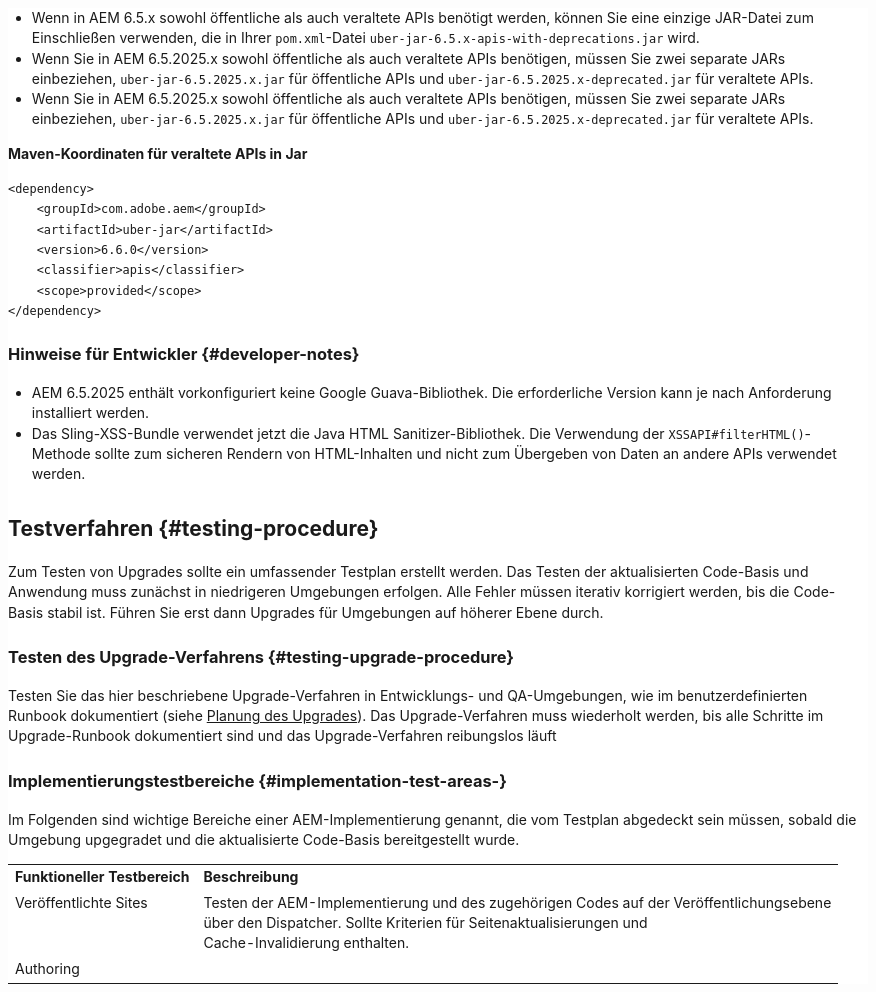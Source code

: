 * Wenn in AEM 6.5.x sowohl öffentliche als auch veraltete APIs benötigt werden, können Sie eine einzige JAR-Datei zum Einschließen verwenden, die in Ihrer `pom.xml`-Datei `uber-jar-6.5.x-apis-with-deprecations.jar` wird.
* Wenn Sie in AEM 6.5.2025.x sowohl öffentliche als auch veraltete APIs benötigen, müssen Sie zwei separate JARs einbeziehen, `uber-jar-6.5.2025.x.jar` für öffentliche APIs und `uber-jar-6.5.2025.x-deprecated.jar` für veraltete APIs.
* Wenn Sie in AEM 6.5.2025.x sowohl öffentliche als auch veraltete APIs benötigen, müssen Sie zwei separate JARs einbeziehen, `uber-jar-6.5.2025.x.jar` für öffentliche APIs und `uber-jar-6.5.2025.x-deprecated.jar` für veraltete APIs.

**Maven-Koordinaten für veraltete APIs in Jar**

```
<dependency>
    <groupId>com.adobe.aem</groupId>
    <artifactId>uber-jar</artifactId>
    <version>6.6.0</version>
    <classifier>apis</classifier>
    <scope>provided</scope>
</dependency>
```

### Hinweise für Entwickler {#developer-notes}

* AEM 6.5.2025 enthält vorkonfiguriert keine Google Guava-Bibliothek. Die erforderliche Version kann je nach Anforderung installiert werden.
* Das Sling-XSS-Bundle verwendet jetzt die Java HTML Sanitizer-Bibliothek. Die Verwendung der `XSSAPI#filterHTML()`-Methode sollte zum sicheren Rendern von HTML-Inhalten und nicht zum Übergeben von Daten an andere APIs verwendet werden.

## Testverfahren {#testing-procedure}

Zum Testen von Upgrades sollte ein umfassender Testplan erstellt werden. Das Testen der aktualisierten Code-Basis und Anwendung muss zunächst in niedrigeren Umgebungen erfolgen. Alle Fehler müssen iterativ korrigiert werden, bis die Code-Basis stabil ist. Führen Sie erst dann Upgrades für Umgebungen auf höherer Ebene durch.

### Testen des Upgrade-Verfahrens {#testing-upgrade-procedure}

Testen Sie das hier beschriebene Upgrade-Verfahren in Entwicklungs- und QA-Umgebungen, wie im benutzerdefinierten Runbook dokumentiert (siehe [Planung des Upgrades](/help/sites-deploying/upgrade-planning.md)). Das Upgrade-Verfahren muss wiederholt werden, bis alle Schritte im Upgrade-Runbook dokumentiert sind und das Upgrade-Verfahren reibungslos läuft

### Implementierungstestbereiche  {#implementation-test-areas-}

Im Folgenden sind wichtige Bereiche einer AEM-Implementierung genannt, die vom Testplan abgedeckt sein müssen, sobald die Umgebung upgegradet und die aktualisierte Code-Basis bereitgestellt wurde.

<table>
 <tbody>
  <tr>
   <td><strong>Funktioneller Testbereich</strong></td>
   <td><strong>Beschreibung</strong></td>
  </tr>
  <tr>
   <td>Veröffentlichte Sites</td>
   <td>Testen der AEM-Implementierung und des zugehörigen Codes auf der Veröffentlichungsebene<br /> über den Dispatcher. Sollte Kriterien für Seitenaktualisierungen und<br /> Cache-Invalidierung enthalten.</td>
  </tr>
  <tr>
   <td>Authoring</td>